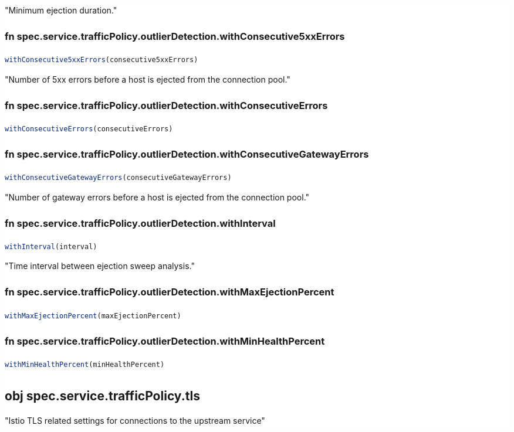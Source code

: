 "Minimum ejection duration."

### fn spec.service.trafficPolicy.outlierDetection.withConsecutive5xxErrors

```ts
withConsecutive5xxErrors(consecutive5xxErrors)
```

"Number of 5xx errors before a host is ejected from the connection pool."

### fn spec.service.trafficPolicy.outlierDetection.withConsecutiveErrors

```ts
withConsecutiveErrors(consecutiveErrors)
```



### fn spec.service.trafficPolicy.outlierDetection.withConsecutiveGatewayErrors

```ts
withConsecutiveGatewayErrors(consecutiveGatewayErrors)
```

"Number of gateway errors before a host is ejected from the connection pool."

### fn spec.service.trafficPolicy.outlierDetection.withInterval

```ts
withInterval(interval)
```

"Time interval between ejection sweep analysis."

### fn spec.service.trafficPolicy.outlierDetection.withMaxEjectionPercent

```ts
withMaxEjectionPercent(maxEjectionPercent)
```



### fn spec.service.trafficPolicy.outlierDetection.withMinHealthPercent

```ts
withMinHealthPercent(minHealthPercent)
```



## obj spec.service.trafficPolicy.tls

"Istio TLS related settings for connections to the upstream service"

